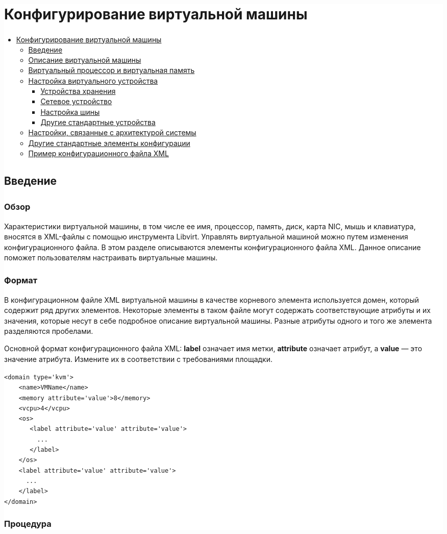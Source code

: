# Конфигурирование виртуальной машины

- [Конфигурирование виртуальной машины](#vm-configuration)
  - [Введение](#introduction)
  - [Описание виртуальной машины](#vm-description)
  - [Виртуальный процессор и виртуальная память](#vcpu-and-virtual-memory)
  - [Настройка виртуального устройства](#virtual-device-configuration)
    - [Устройства хранения](#storage-devices)
    - [Сетевое устройство](#network-device)
    - [Настройка шины](#bus-configuration)
    - [Другие стандартные устройства](#other-common-devices)
  - [Настройки, связанные с архитектурой системы](#configurations-related-to-the-system-architecture)
  - [Другие стандартные элементы конфигурации](#other-common-configuration-items)
  - [Пример конфигурационного файла XML](#xml-configuration-file-example)

## Введение

### Обзор

Характеристики виртуальной машины, в том числе ее имя, процессор, память, диск, карта NIC, мышь и клавиатура, вносятся в XML-файлы с помощью инструмента Libvirt. Управлять виртуальной машиной можно путем изменения конфигурационного файла. В этом разделе описываются элементы конфигурационного файла XML. Данное описание поможет пользователям настраивать виртуальные машины.

### Формат

В конфигурационном файле XML виртуальной машины в качестве корневого элемента используется домен, который содержит ряд других элементов. Некоторые элементы в таком файле могут содержать соответствующие атрибуты и их значения, которые несут в себе подробное описание виртуальной машины. Разные атрибуты одного и того же элемента разделяются пробелами.

Основной формат конфигурационного файла XML: **label** означает имя метки, **attribute** означает атрибут, а **value** — это значение атрибута. Измените их в соответствии с требованиями площадки.

```
<domain type='kvm'>
    <name>VMName</name>
    <memory attribute='value'>8</memory>
    <vcpu>4</vcpu>
    <os>
       <label attribute='value' attribute='value'>
         ...
       </label>
    </os>
    <label attribute='value' attribute='value'>
      ...
    </label>  
</domain>
```

### Процедура
